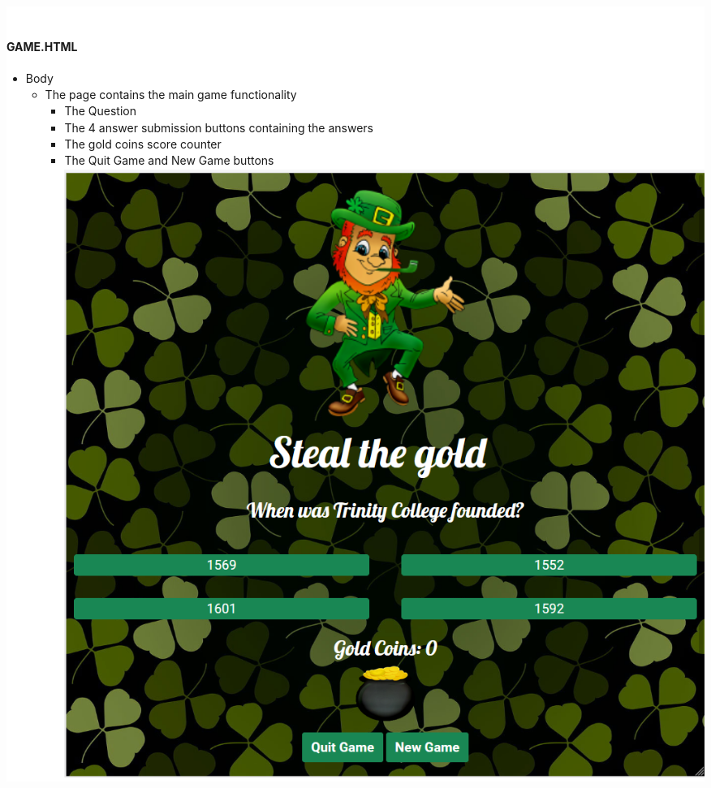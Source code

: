 ​
#### **GAME.HTML** ####

- Body
  - The page contains the main game functionality
    - The Question
    - The 4 answer submission buttons containing the answers
    - The gold coins score counter
    - The Quit Game and New Game buttons
    ![game-body](assets/images/screenshots/game-body.png)
